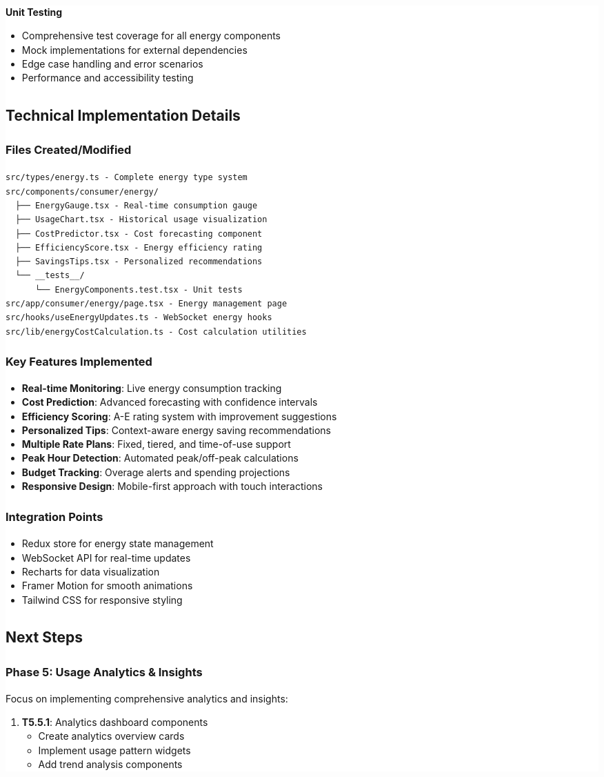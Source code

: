 **Unit Testing**
- Comprehensive test coverage for all energy components
- Mock implementations for external dependencies
- Edge case handling and error scenarios
- Performance and accessibility testing

## Technical Implementation Details

### Files Created/Modified
```
src/types/energy.ts - Complete energy type system
src/components/consumer/energy/
  ├── EnergyGauge.tsx - Real-time consumption gauge
  ├── UsageChart.tsx - Historical usage visualization
  ├── CostPredictor.tsx - Cost forecasting component
  ├── EfficiencyScore.tsx - Energy efficiency rating
  ├── SavingsTips.tsx - Personalized recommendations
  └── __tests__/
      └── EnergyComponents.test.tsx - Unit tests
src/app/consumer/energy/page.tsx - Energy management page
src/hooks/useEnergyUpdates.ts - WebSocket energy hooks
src/lib/energyCostCalculation.ts - Cost calculation utilities
```

### Key Features Implemented
- **Real-time Monitoring**: Live energy consumption tracking
- **Cost Prediction**: Advanced forecasting with confidence intervals
- **Efficiency Scoring**: A-E rating system with improvement suggestions
- **Personalized Tips**: Context-aware energy saving recommendations
- **Multiple Rate Plans**: Fixed, tiered, and time-of-use support
- **Peak Hour Detection**: Automated peak/off-peak calculations
- **Budget Tracking**: Overage alerts and spending projections
- **Responsive Design**: Mobile-first approach with touch interactions

### Integration Points
- Redux store for energy state management
- WebSocket API for real-time updates
- Recharts for data visualization
- Framer Motion for smooth animations
- Tailwind CSS for responsive styling

## Next Steps

### Phase 5: Usage Analytics & Insights
Focus on implementing comprehensive analytics and insights:

1. **T5.5.1**: Analytics dashboard components
   - Create analytics overview cards
   - Implement usage pattern widgets
   - Add trend analysis components
